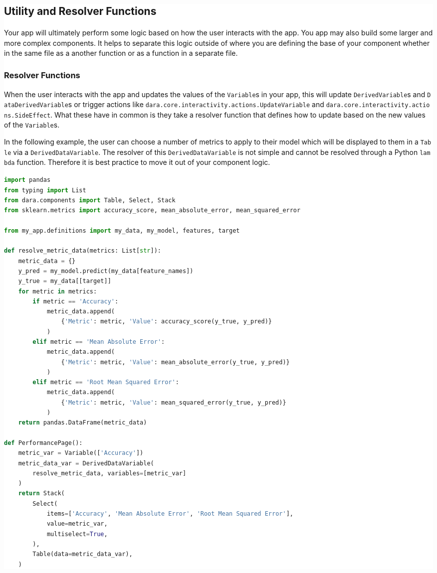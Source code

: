 ## Utility and Resolver Functions

Your app will ultimately perform some logic based on how the user interacts with the app. You app may also build some larger and more complex components. It helps to separate this logic outside of where you are defining the base of your component whether in the same file as a another function or as a function in a separate file.

### Resolver Functions

When the user interacts with the app and updates the values of the `Variable`s in your app, this will update `DerivedVariable`s and `DataDerivedVariable`s or trigger actions like `dara.core.interactivity.actions.UpdateVariable` and `dara.core.interactivity.actions.SideEffect`. What these have in common is they take a resolver function that defines how to update based on the new values of the `Variable`s.

In the following example, the user can choose a number of metrics to apply to their model which will be displayed to them in a `Table` via a `DerivedDataVariable`. The resolver of this `DerivedDataVariable` is not simple and cannot be resolved through a Python `lambda` function. Therefore it is best practice to move it out of your component logic.

```python title=my_app/pages/performance_page.py
import pandas
from typing import List
from dara.components import Table, Select, Stack
from sklearn.metrics import accuracy_score, mean_absolute_error, mean_squared_error

from my_app.definitions import my_data, my_model, features, target

def resolve_metric_data(metrics: List[str]):
    metric_data = {}
    y_pred = my_model.predict(my_data[feature_names])
    y_true = my_data[[target]]
    for metric in metrics:
        if metric == 'Accuracy':
            metric_data.append(
                {'Metric': metric, 'Value': accuracy_score(y_true, y_pred)}
            )
        elif metric == 'Mean Absolute Error':
            metric_data.append(
                {'Metric': metric, 'Value': mean_absolute_error(y_true, y_pred)}
            )
        elif metric == 'Root Mean Squared Error':
            metric_data.append(
                {'Metric': metric, 'Value': mean_squared_error(y_true, y_pred)}
            )
    return pandas.DataFrame(metric_data)

def PerformancePage():
    metric_var = Variable(['Accuracy'])
    metric_data_var = DerivedDataVariable(
        resolve_metric_data, variables=[metric_var]
    )
    return Stack(
        Select(
            items=['Accuracy', 'Mean Absolute Error', 'Root Mean Squared Error'],
            value=metric_var,
            multiselect=True,
        ),
        Table(data=metric_data_var),
    )
```
